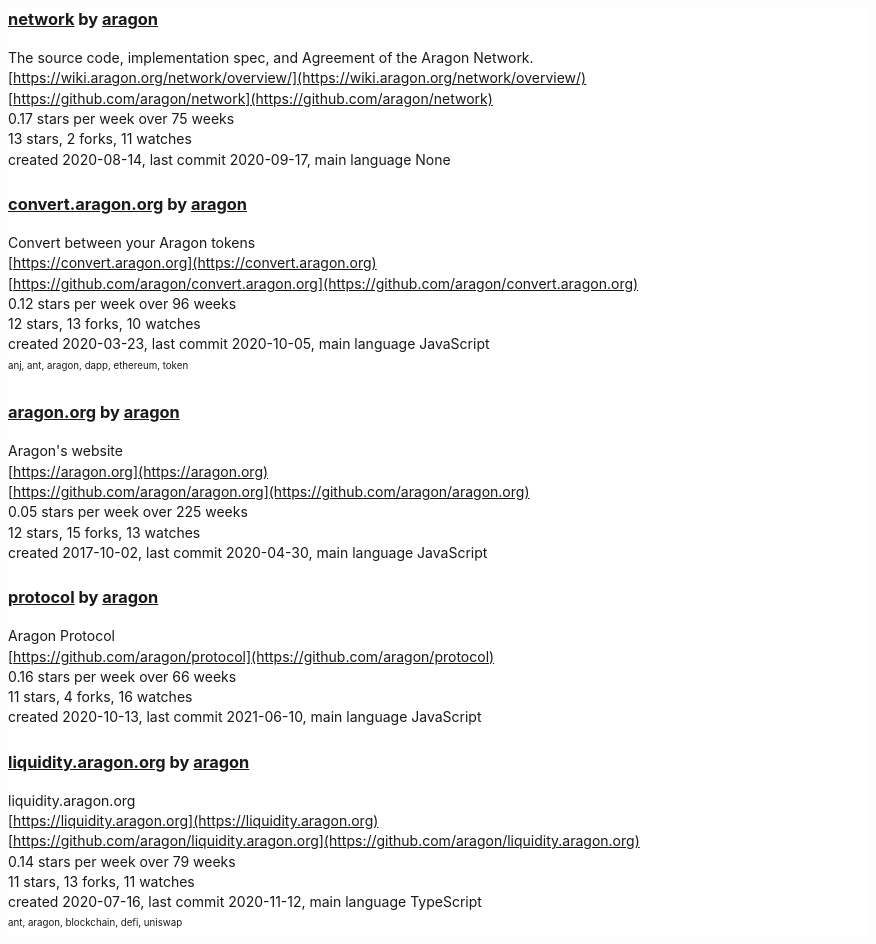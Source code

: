 
### [network](https://github.com/aragon/network) by [aragon](https://github.com/aragon)  
The source code, implementation spec, and Agreement of the Aragon Network.  
[https://wiki.aragon.org/network/overview/](https://wiki.aragon.org/network/overview/)  
[https://github.com/aragon/network](https://github.com/aragon/network)  
0.17 stars per week over 75 weeks  
13 stars, 2 forks, 11 watches  
created 2020-08-14, last commit 2020-09-17, main language None  


### [convert.aragon.org](https://github.com/aragon/convert.aragon.org) by [aragon](https://github.com/aragon)  
Convert between your Aragon tokens  
[https://convert.aragon.org](https://convert.aragon.org)  
[https://github.com/aragon/convert.aragon.org](https://github.com/aragon/convert.aragon.org)  
0.12 stars per week over 96 weeks  
12 stars, 13 forks, 10 watches  
created 2020-03-23, last commit 2020-10-05, main language JavaScript  
<sub><sup>anj, ant, aragon, dapp, ethereum, token</sup></sub>


### [aragon.org](https://github.com/aragon/aragon.org) by [aragon](https://github.com/aragon)  
Aragon's website  
[https://aragon.org](https://aragon.org)  
[https://github.com/aragon/aragon.org](https://github.com/aragon/aragon.org)  
0.05 stars per week over 225 weeks  
12 stars, 15 forks, 13 watches  
created 2017-10-02, last commit 2020-04-30, main language JavaScript  


### [protocol](https://github.com/aragon/protocol) by [aragon](https://github.com/aragon)  
Aragon Protocol  
[https://github.com/aragon/protocol](https://github.com/aragon/protocol)  
0.16 stars per week over 66 weeks  
11 stars, 4 forks, 16 watches  
created 2020-10-13, last commit 2021-06-10, main language JavaScript  


### [liquidity.aragon.org](https://github.com/aragon/liquidity.aragon.org) by [aragon](https://github.com/aragon)  
liquidity.aragon.org  
[https://liquidity.aragon.org](https://liquidity.aragon.org)  
[https://github.com/aragon/liquidity.aragon.org](https://github.com/aragon/liquidity.aragon.org)  
0.14 stars per week over 79 weeks  
11 stars, 13 forks, 11 watches  
created 2020-07-16, last commit 2020-11-12, main language TypeScript  
<sub><sup>ant, aragon, blockchain, defi, uniswap</sup></sub>

